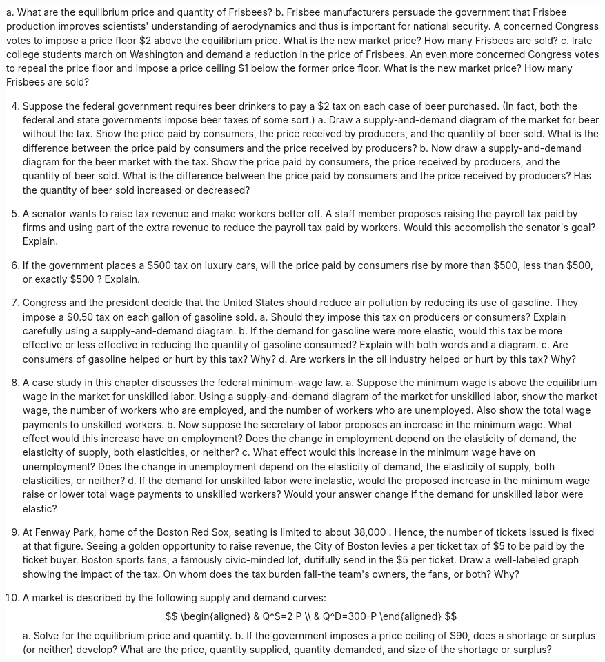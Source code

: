   a. What are the equilibrium price and quantity of Frisbees?
  b. Frisbee manufacturers persuade the government that Frisbee production improves scientists' understanding of aerodynamics and thus is important for national security. A concerned Congress votes to impose a price floor $\$ 2$ above the equilibrium price. What is the new market price? How many Frisbees are sold?
  c. Irate college students march on Washington and demand a reduction in the price of Frisbees. An even more concerned Congress votes to repeal the price floor and impose a price ceiling $\$ 1$ below the former price floor. What is the new market price? How many Frisbees are sold?

4. Suppose the federal government requires beer drinkers to pay a $\$ 2$ tax on each case of beer purchased. (In fact, both the federal and state governments impose beer taxes of some sort.)
  a. Draw a supply-and-demand diagram of the market for beer without the tax. Show the price paid by consumers, the price received by producers, and the quantity of beer sold. What is the difference between the price paid by consumers and the price received by producers?
  b. Now draw a supply-and-demand diagram for the beer market with the tax. Show the price paid by consumers, the price received by producers, and the quantity of beer sold. What is the difference between the price paid by consumers and the price received by producers? Has the quantity of beer sold increased or decreased?

5. A senator wants to raise tax revenue and make workers better off. A staff member proposes raising the payroll tax paid by firms and using part of the extra revenue to reduce the payroll tax paid by workers. Would this accomplish the senator's goal? Explain.

6. If the government places a $\$ 500$ tax on luxury cars, will the price paid by consumers rise by more than $\$ 500$, less than $\$ 500$, or exactly $\$ 500$ ? Explain.

7. Congress and the president decide that the United States should reduce air pollution by reducing its use of gasoline. They impose a $\$ 0.50$ tax on each gallon of gasoline sold.
  a. Should they impose this tax on producers or consumers? Explain carefully using a supply-and-demand diagram.
  b. If the demand for gasoline were more elastic, would this tax be more effective or less effective in reducing the quantity of gasoline consumed? Explain with both words and a diagram.
  c. Are consumers of gasoline helped or hurt by this tax? Why?
  d. Are workers in the oil industry helped or hurt by this tax? Why?

8. A case study in this chapter discusses the federal minimum-wage law.
a. Suppose the minimum wage is above the equilibrium wage in the market for unskilled labor. Using a supply-and-demand diagram of the market for unskilled labor, show the market wage, the number of workers who are employed, and the number of workers who are unemployed. Also show the total wage payments to unskilled workers.
b. Now suppose the secretary of labor proposes an increase in the minimum wage. What effect would this increase have on employment? Does the change in employment depend on the elasticity of demand, the elasticity of supply, both elasticities, or neither?
c. What effect would this increase in the minimum wage have on unemployment? Does the change in unemployment depend on the elasticity of demand, the elasticity of supply, both elasticities, or neither?
d. If the demand for unskilled labor were inelastic, would the proposed increase in the minimum wage raise or lower total wage payments to unskilled workers? Would your answer change if the demand for unskilled labor were elastic?
9. At Fenway Park, home of the Boston Red Sox, seating is limited to about 38,000 . Hence, the number of tickets issued is fixed at that figure. Seeing a golden opportunity to raise revenue, the City of Boston levies a per ticket tax of $\$ 5$ to be paid by the ticket buyer. Boston sports fans, a famously civic-minded lot, dutifully send in the $\$ 5$ per ticket. Draw a well-labeled graph showing the impact of the tax. On whom does the tax burden fall-the team's owners, the fans, or both? Why?
10. A market is described by the following supply and demand curves:
$$
\begin{aligned}
& Q^S=2 P \\
& Q^D=300-P
\end{aligned}
$$
a. Solve for the equilibrium price and quantity.
b. If the government imposes a price ceiling of $\$ 90$, does a shortage or surplus (or neither) develop? What are the price, quantity supplied, quantity demanded, and size of the shortage or surplus?